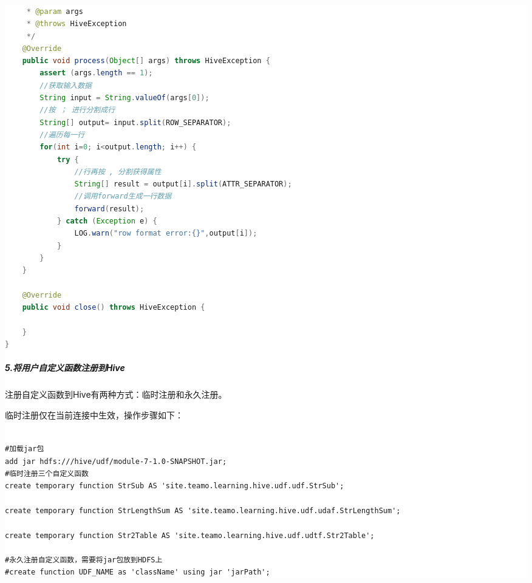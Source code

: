 ```java
     * @param args
     * @throws HiveException
     */
    @Override
    public void process(Object[] args) throws HiveException {
        assert (args.length == 1);
        //获取输入数据
        String input = String.valueOf(args[0]);
        //按 ； 进行分割成行
        String[] output= input.split(ROW_SEPARATOR);
        //遍历每一行
        for(int i=0; i<output.length; i++) {
            try {
                //行再按 , 分割获得属性
                String[] result = output[i].split(ATTR_SEPARATOR);
                //调用forward生成一行数据
                forward(result);
            } catch (Exception e) {
                LOG.warn("row format error:{}",output[i]);
            }
        }
    }

    @Override
    public void close() throws HiveException {

    }
}

```

##### 5.将用户自定义函数注册到Hive

注册自定义函数到Hive有两种方式：临时注册和永久注册。

临时注册仅在当前连接中生效，操作步骤如下：

```shell

#加载jar包
add jar hdfs:///hive/udf/module-7-1.0-SNAPSHOT.jar;
#临时注册三个自定义函数
create temporary function StrSub AS 'site.teamo.learning.hive.udf.udf.StrSub';

create temporary function StrLengthSum AS 'site.teamo.learning.hive.udf.udaf.StrLengthSum';

create temporary function Str2Table AS 'site.teamo.learning.hive.udf.udtf.Str2Table';

#永久注册自定义函数，需要将jar包放到HDFS上
#create function UDF_NAME as 'className' using jar 'jarPath';

```
